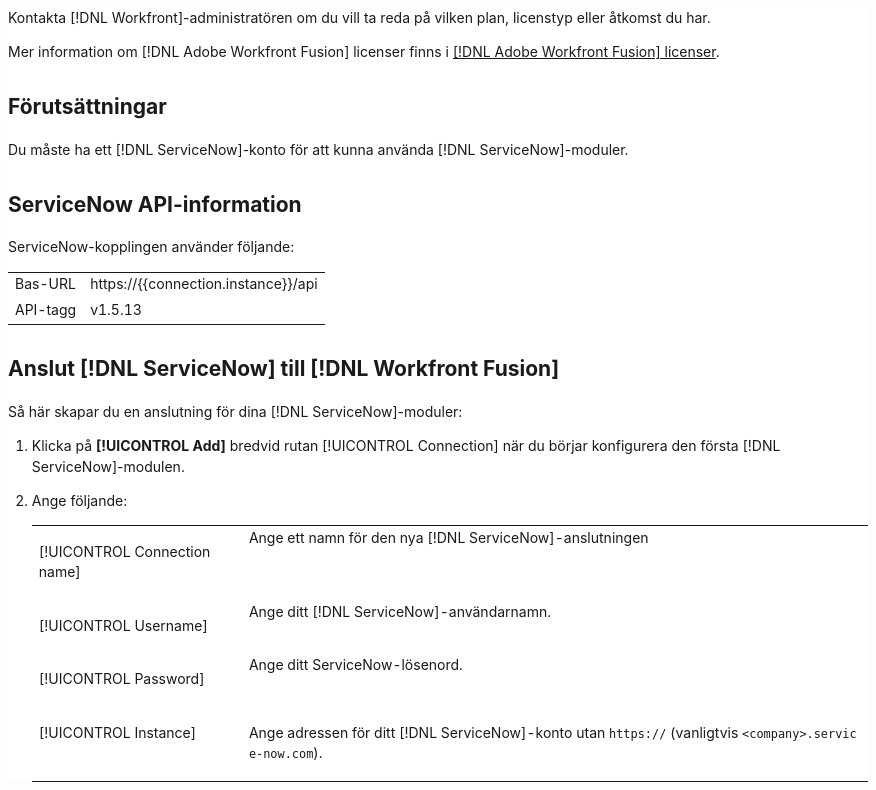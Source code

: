  </tbody> 
</table>

Kontakta [!DNL Workfront]-administratören om du vill ta reda på vilken plan, licenstyp eller åtkomst du har.

Mer information om [!DNL Adobe Workfront Fusion] licenser finns i [[!DNL Adobe Workfront Fusion] licenser](/help/workfront-fusion/set-up-and-manage-workfront-fusion/licensing-operations-overview/license-automation-vs-integration.md).

## Förutsättningar

Du måste ha ett [!DNL ServiceNow]-konto för att kunna använda [!DNL ServiceNow]-moduler.

## ServiceNow API-information

ServiceNow-kopplingen använder följande:

<table style="table-layout:auto"> 
 <col> 
 <col> 
 <tbody> 
  <tr> 
   <td role="rowheader">Bas-URL</td> 
   <td>https://{{connection.instance}}/api</td> 
  </tr>
  <tr> 
   <td role="rowheader">API-tagg</td> 
   <td>v1.5.13</td> 
  </tr>
 </tbody> 
 </table>

## Anslut [!DNL ServiceNow] till [!DNL Workfront Fusion]

Så här skapar du en anslutning för dina [!DNL ServiceNow]-moduler:

1. Klicka på **[!UICONTROL Add]** bredvid rutan [!UICONTROL Connection] när du börjar konfigurera den första [!DNL ServiceNow]-modulen.
1. Ange följande:

   <table style="table-layout:auto"> 
    <col> 
    <col> 
    <tbody> 
     <tr> 
      <td role="rowheader"> <p>[!UICONTROL Connection name]</p> </td> 
      <td>Ange ett namn för den nya [!DNL ServiceNow]-anslutningen</td> 
     </tr> 
     <tr> 
      <td role="rowheader"> <p>[!UICONTROL Username]</p> </td> 
      <td>Ange ditt [!DNL ServiceNow]-användarnamn.</td> 
     </tr> 
     <tr> 
      <td role="rowheader"> <p>[!UICONTROL Password]</p> </td> 
      <td>Ange ditt ServiceNow-lösenord.</td> 
     </tr> 
     <tr> 
      <td role="rowheader"> <p>[!UICONTROL Instance]</p> </td> 
      <td> <p>Ange adressen för ditt [!DNL ServiceNow]-konto utan <code>https://</code> (vanligtvis <code>&lt;company>.service-now.com</code>).</p> </td> 
     </tr> 
    </tbody> 
   </table>
